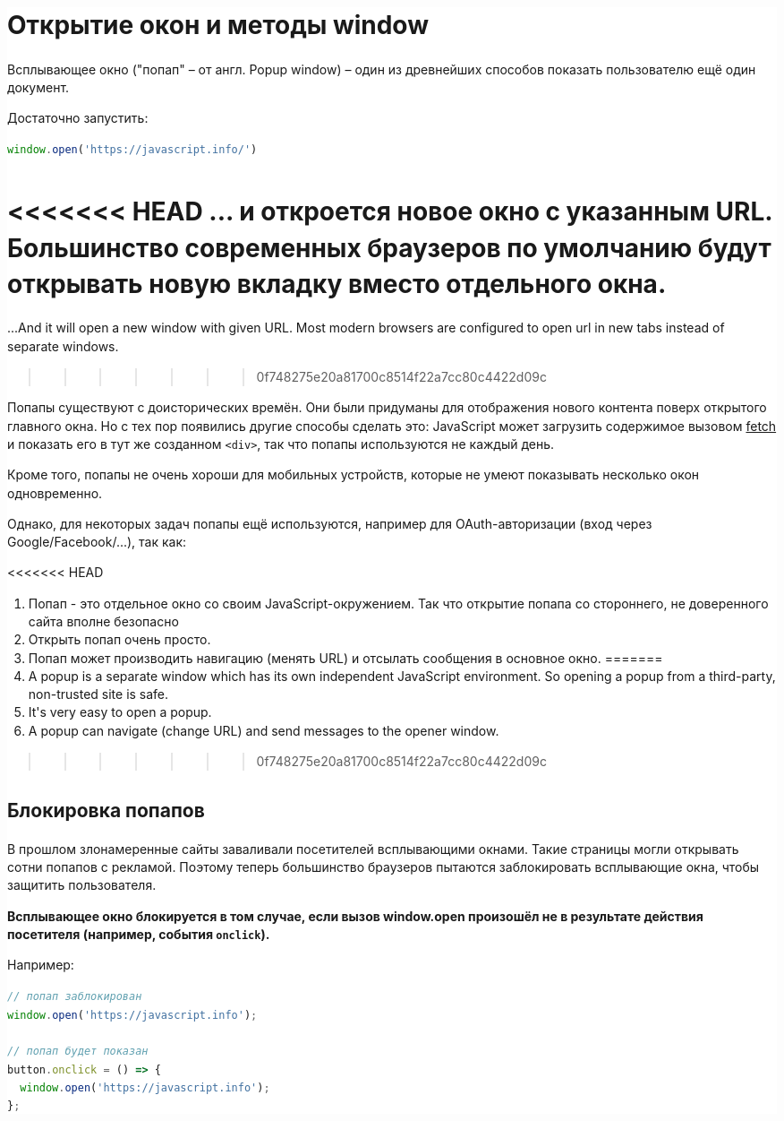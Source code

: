 # Открытие окон и методы window

Всплывающее окно ("попап" – от англ. Popup window) – один из древнейших способов показать пользователю ещё один документ.

Достаточно запустить:
```js
window.open('https://javascript.info/')
```

<<<<<<< HEAD
... и откроется новое окно с указанным URL. Большинство современных браузеров по умолчанию будут открывать новую вкладку вместо отдельного окна.
=======
...And it will open a new window with given URL. Most modern browsers are configured to open url in new tabs instead of separate windows.
>>>>>>> 0f748275e20a81700c8514f22a7cc80c4422d09c

Попапы существуют с доисторических времён. Они были придуманы для отображения нового контента поверх открытого главного окна. Но с тех пор появились другие способы сделать это: JavaScript может загрузить содержимое вызовом [fetch](info:fetch) и показать его в тут же созданном `<div>`, так что попапы используются не каждый день.

Кроме того, попапы не очень хороши для мобильных устройств, которые не умеют показывать несколько окон одновременно.

Однако, для некоторых задач попапы ещё используются, например для OAuth-авторизации (вход через Google/Facebook/...), так как:

<<<<<<< HEAD
1. Попап - это отдельное окно со своим JavaScript-окружением. Так что открытие попапа со стороннего, не доверенного сайта вполне безопасно
2. Открыть попап очень просто.
3. Попап может производить навигацию (менять URL) и отсылать сообщения в основное окно.
=======
1. A popup is a separate window which has its own independent JavaScript environment. So opening a popup from a third-party, non-trusted site is safe.
2. It's very easy to open a popup.
3. A popup can navigate (change URL) and send messages to the opener window.
>>>>>>> 0f748275e20a81700c8514f22a7cc80c4422d09c

## Блокировка попапов

В прошлом злонамеренные сайты заваливали посетителей всплывающими окнами. Такие страницы могли открывать сотни попапов с рекламой. Поэтому теперь большинство браузеров пытаются заблокировать всплывающие окна, чтобы защитить пользователя.

**Всплывающее окно блокируется в том случае, если вызов window.open произошёл не в результате действия посетителя (например, события `onclick`).**

Например:
```js
// попап заблокирован
window.open('https://javascript.info');

// попап будет показан
button.onclick = () => {
  window.open('https://javascript.info');
};
```
